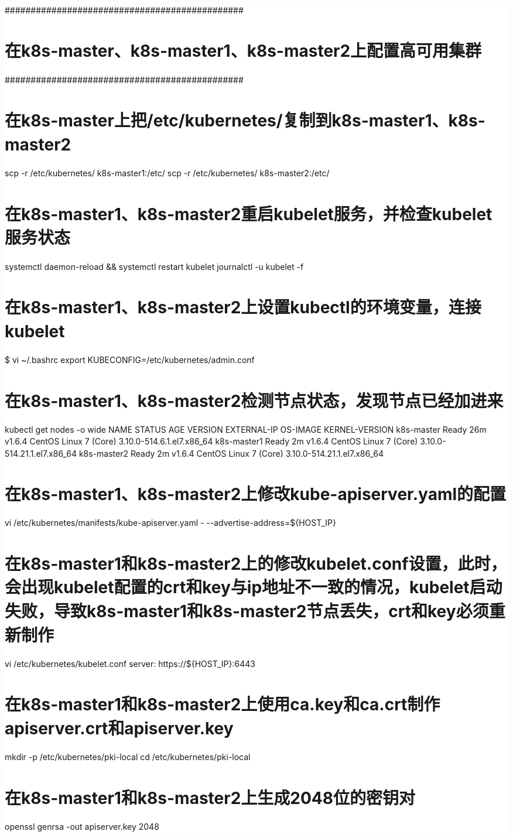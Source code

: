 ##############################################
# 在k8s-master、k8s-master1、k8s-master2上配置高可用集群
##############################################

# 在k8s-master上把/etc/kubernetes/复制到k8s-master1、k8s-master2
scp -r /etc/kubernetes/ k8s-master1:/etc/
scp -r /etc/kubernetes/ k8s-master2:/etc/

# 在k8s-master1、k8s-master2重启kubelet服务，并检查kubelet服务状态
systemctl daemon-reload && systemctl restart kubelet
journalctl -u kubelet -f

# 在k8s-master1、k8s-master2上设置kubectl的环境变量，连接kubelet
$ vi ~/.bashrc
export KUBECONFIG=/etc/kubernetes/admin.conf

# 在k8s-master1、k8s-master2检测节点状态，发现节点已经加进来
kubectl get nodes -o wide
NAME          STATUS    AGE       VERSION   EXTERNAL-IP   OS-IMAGE                KERNEL-VERSION
k8s-master    Ready     26m       v1.6.4    <none>        CentOS Linux 7 (Core)   3.10.0-514.6.1.el7.x86_64
k8s-master1   Ready     2m        v1.6.4    <none>        CentOS Linux 7 (Core)   3.10.0-514.21.1.el7.x86_64
k8s-master2   Ready     2m        v1.6.4    <none>        CentOS Linux 7 (Core)   3.10.0-514.21.1.el7.x86_64

# 在k8s-master1、k8s-master2上修改kube-apiserver.yaml的配置
vi /etc/kubernetes/manifests/kube-apiserver.yaml
    - --advertise-address=${HOST_IP}

# 在k8s-master1和k8s-master2上的修改kubelet.conf设置，此时，会出现kubelet配置的crt和key与ip地址不一致的情况，kubelet启动失败，导致k8s-master1和k8s-master2节点丢失，crt和key必须重新制作
vi /etc/kubernetes/kubelet.conf
server: https://${HOST_IP}:6443

# 在k8s-master1和k8s-master2上使用ca.key和ca.crt制作apiserver.crt和apiserver.key
mkdir -p /etc/kubernetes/pki-local
cd /etc/kubernetes/pki-local

# 在k8s-master1和k8s-master2上生成2048位的密钥对
openssl genrsa -out apiserver.key 2048
